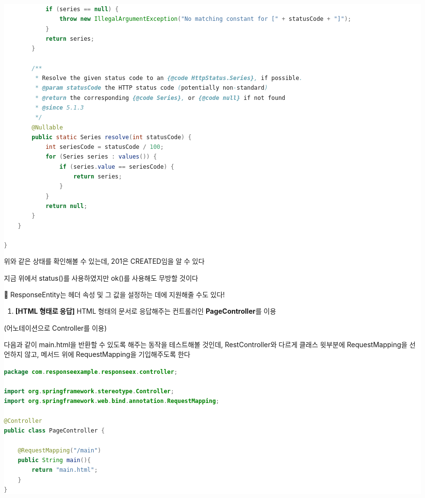```java
			if (series == null) {
				throw new IllegalArgumentException("No matching constant for [" + statusCode + "]");
			}
			return series;
		}

		/**
		 * Resolve the given status code to an {@code HttpStatus.Series}, if possible.
		 * @param statusCode the HTTP status code (potentially non-standard)
		 * @return the corresponding {@code Series}, or {@code null} if not found
		 * @since 5.1.3
		 */
		@Nullable
		public static Series resolve(int statusCode) {
			int seriesCode = statusCode / 100;
			for (Series series : values()) {
				if (series.value == seriesCode) {
					return series;
				}
			}
			return null;
		}
	}

}
```

위와 같은 상태를 확인해볼 수 있는데, 201은 CREATED임을 알 수 있다

지금 위에서 status()를 사용하였지만 ok()를 사용해도 무방할 것이다

🌟 ResponseEntity는 헤더 속성 및 그 값을 설정하는 데에 지원해줄 수도 있다!

1. **[HTML 형태로 응답]** HTML 형태의 문서로 응답해주는 컨트롤러인 **PageController**를 이용

 (어노테이션으로 Controller를 이용)

다음과 같이 main.html을 반환할 수 있도록 해주는 동작을 테스트해볼 것인데, RestController와 다르게  클래스 윗부분에 RequestMapping을 선언하지 않고, 메서드 위에 RequestMapping을 기입해주도록 한다

```java
package com.responseexample.responseex.controller;

import org.springframework.stereotype.Controller;
import org.springframework.web.bind.annotation.RequestMapping;

@Controller
public class PageController {

    @RequestMapping("/main")
    public String main(){
        return "main.html";
    }
}
```
